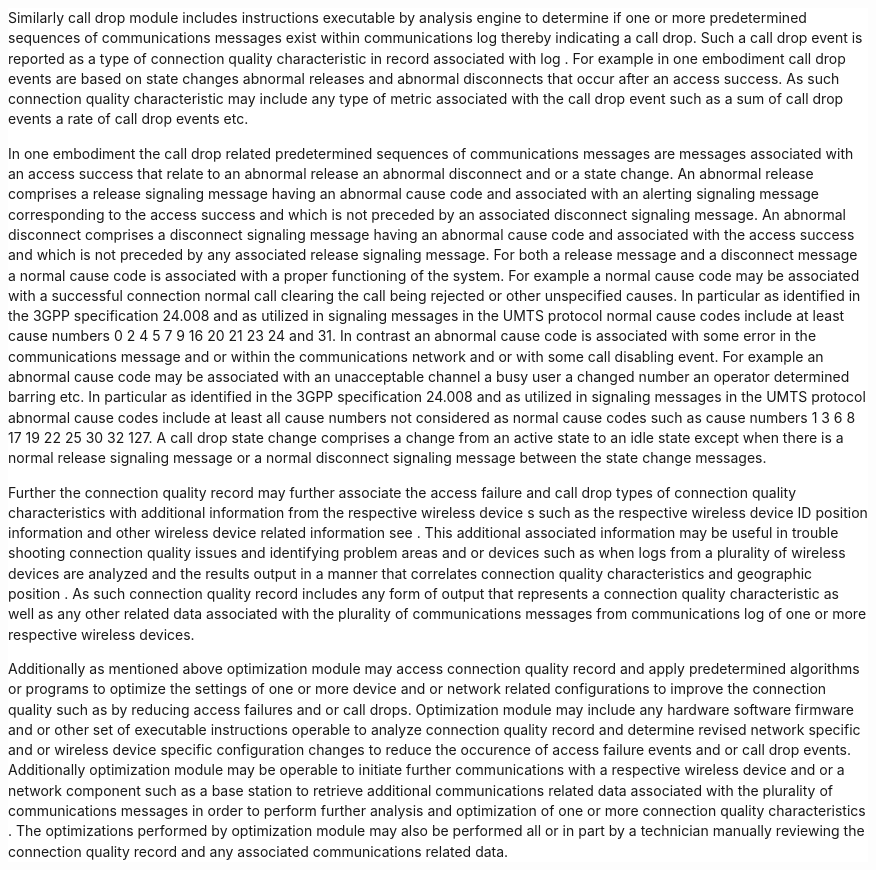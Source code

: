 Similarly call drop module includes instructions executable by analysis engine to determine if one or more predetermined sequences of communications messages exist within communications log thereby indicating a call drop. Such a call drop event is reported as a type of connection quality characteristic in record associated with log . For example in one embodiment call drop events are based on state changes abnormal releases and abnormal disconnects that occur after an access success. As such connection quality characteristic may include any type of metric associated with the call drop event such as a sum of call drop events a rate of call drop events etc.

In one embodiment the call drop related predetermined sequences of communications messages are messages associated with an access success that relate to an abnormal release an abnormal disconnect and or a state change. An abnormal release comprises a release signaling message having an abnormal cause code and associated with an alerting signaling message corresponding to the access success and which is not preceded by an associated disconnect signaling message. An abnormal disconnect comprises a disconnect signaling message having an abnormal cause code and associated with the access success and which is not preceded by any associated release signaling message. For both a release message and a disconnect message a normal cause code is associated with a proper functioning of the system. For example a normal cause code may be associated with a successful connection normal call clearing the call being rejected or other unspecified causes. In particular as identified in the 3GPP specification 24.008 and as utilized in signaling messages in the UMTS protocol normal cause codes include at least cause numbers 0 2 4 5 7 9 16 20 21 23 24 and 31. In contrast an abnormal cause code is associated with some error in the communications message and or within the communications network and or with some call disabling event. For example an abnormal cause code may be associated with an unacceptable channel a busy user a changed number an operator determined barring etc. In particular as identified in the 3GPP specification 24.008 and as utilized in signaling messages in the UMTS protocol abnormal cause codes include at least all cause numbers not considered as normal cause codes such as cause numbers 1 3 6 8 17 19 22 25 30 32 127. A call drop state change comprises a change from an active state to an idle state except when there is a normal release signaling message or a normal disconnect signaling message between the state change messages.

Further the connection quality record may further associate the access failure and call drop types of connection quality characteristics with additional information from the respective wireless device s such as the respective wireless device ID position information and other wireless device related information see . This additional associated information may be useful in trouble shooting connection quality issues and identifying problem areas and or devices such as when logs from a plurality of wireless devices are analyzed and the results output in a manner that correlates connection quality characteristics and geographic position . As such connection quality record includes any form of output that represents a connection quality characteristic as well as any other related data associated with the plurality of communications messages from communications log of one or more respective wireless devices.

Additionally as mentioned above optimization module may access connection quality record and apply predetermined algorithms or programs to optimize the settings of one or more device and or network related configurations to improve the connection quality such as by reducing access failures and or call drops. Optimization module may include any hardware software firmware and or other set of executable instructions operable to analyze connection quality record and determine revised network specific and or wireless device specific configuration changes to reduce the occurence of access failure events and or call drop events. Additionally optimization module may be operable to initiate further communications with a respective wireless device and or a network component such as a base station to retrieve additional communications related data associated with the plurality of communications messages in order to perform further analysis and optimization of one or more connection quality characteristics . The optimizations performed by optimization module may also be performed all or in part by a technician manually reviewing the connection quality record and any associated communications related data.
